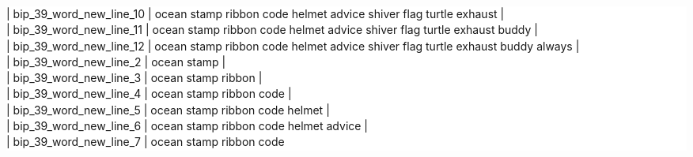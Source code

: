 | bip_39_word_new_line_10 | ocean
stamp
ribbon
code
helmet
advice
shiver
flag
turtle
exhaust |  
| bip_39_word_new_line_11 | ocean
stamp
ribbon
code
helmet
advice
shiver
flag
turtle
exhaust
buddy |  
| bip_39_word_new_line_12 | ocean
stamp
ribbon
code
helmet
advice
shiver
flag
turtle
exhaust
buddy
always |  
| bip_39_word_new_line_2 | ocean
stamp |  
| bip_39_word_new_line_3 | ocean
stamp
ribbon |  
| bip_39_word_new_line_4 | ocean
stamp
ribbon
code |  
| bip_39_word_new_line_5 | ocean
stamp
ribbon
code
helmet |  
| bip_39_word_new_line_6 | ocean
stamp
ribbon
code
helmet
advice |  
| bip_39_word_new_line_7 | ocean
stamp
ribbon
code